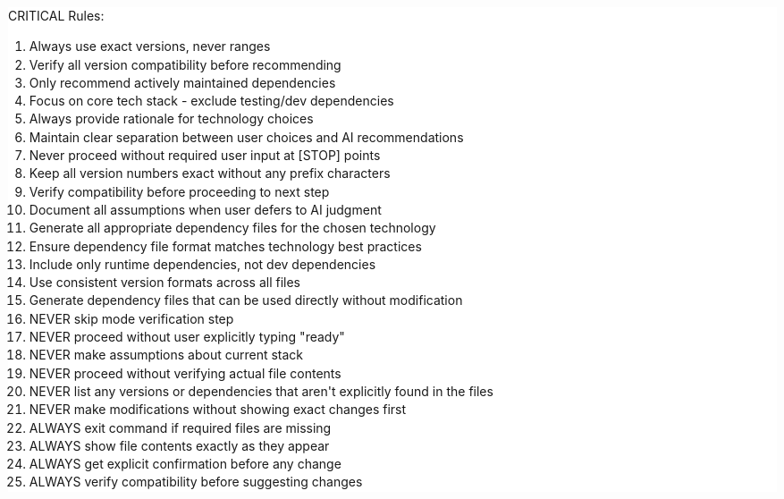 CRITICAL Rules:

1. Always use exact versions, never ranges
2. Verify all version compatibility before recommending
3. Only recommend actively maintained dependencies
4. Focus on core tech stack - exclude testing/dev dependencies
5. Always provide rationale for technology choices
6. Maintain clear separation between user choices and AI recommendations
7. Never proceed without required user input at [STOP] points
8. Keep all version numbers exact without any prefix characters
9. Verify compatibility before proceeding to next step
10. Document all assumptions when user defers to AI judgment
11. Generate all appropriate dependency files for the chosen technology
12. Ensure dependency file format matches technology best practices
13. Include only runtime dependencies, not dev dependencies
14. Use consistent version formats across all files
15. Generate dependency files that can be used directly without modification
16. NEVER skip mode verification step
17. NEVER proceed without user explicitly typing "ready"
18. NEVER make assumptions about current stack
19. NEVER proceed without verifying actual file contents
20. NEVER list any versions or dependencies that aren't explicitly found in the files
21. NEVER make modifications without showing exact changes first
22. ALWAYS exit command if required files are missing
23. ALWAYS show file contents exactly as they appear
24. ALWAYS get explicit confirmation before any change
25. ALWAYS verify compatibility before suggesting changes
